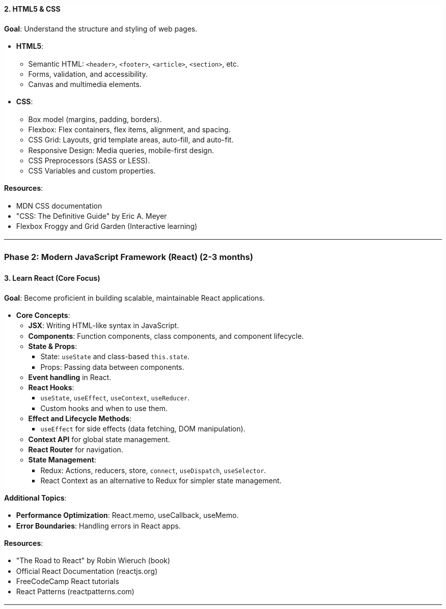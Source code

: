 
#### **2. HTML5 & CSS**  
**Goal**: Understand the structure and styling of web pages.

- **HTML5**:
  - Semantic HTML: `<header>`, `<footer>`, `<article>`, `<section>`, etc.
  - Forms, validation, and accessibility.
  - Canvas and multimedia elements.
  
- **CSS**:
  - Box model (margins, padding, borders).
  - Flexbox: Flex containers, flex items, alignment, and spacing.
  - CSS Grid: Layouts, grid template areas, auto-fill, and auto-fit.
  - Responsive Design: Media queries, mobile-first design.
  - CSS Preprocessors (SASS or LESS).
  - CSS Variables and custom properties.
  
**Resources**:
- MDN CSS documentation
- "CSS: The Definitive Guide" by Eric A. Meyer
- Flexbox Froggy and Grid Garden (Interactive learning)

---

### **Phase 2: Modern JavaScript Framework (React) (2-3 months)**

#### **3. Learn React (Core Focus)**  
**Goal**: Become proficient in building scalable, maintainable React applications.

- **Core Concepts**:
  - **JSX**: Writing HTML-like syntax in JavaScript.
  - **Components**: Function components, class components, and component lifecycle.
  - **State & Props**:
    - State: `useState` and class-based `this.state`.
    - Props: Passing data between components.
  - **Event handling** in React.
  - **React Hooks**:
    - `useState`, `useEffect`, `useContext`, `useReducer`.
    - Custom hooks and when to use them.
  - **Effect and Lifecycle Methods**:
    - `useEffect` for side effects (data fetching, DOM manipulation).
  - **Context API** for global state management.
  - **React Router** for navigation.
  - **State Management**:
    - Redux: Actions, reducers, store, `connect`, `useDispatch`, `useSelector`.
    - React Context as an alternative to Redux for simpler state management.
  
**Additional Topics**:
- **Performance Optimization**: React.memo, useCallback, useMemo.
- **Error Boundaries**: Handling errors in React apps.

**Resources**:
- "The Road to React" by Robin Wieruch (book)
- Official React Documentation (reactjs.org)
- FreeCodeCamp React tutorials
- React Patterns (reactpatterns.com)

---